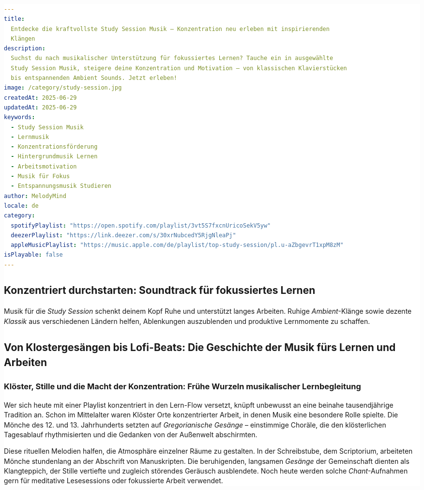 ```yaml
---
title:
  Entdecke die kraftvollste Study Session Musik – Konzentration neu erleben mit inspirierenden
  Klängen
description:
  Suchst du nach musikalischer Unterstützung für fokussiertes Lernen? Tauche ein in ausgewählte
  Study Session Musik, steigere deine Konzentration und Motivation – von klassischen Klavierstücken
  bis entspannenden Ambient Sounds. Jetzt erleben!
image: /category/study-session.jpg
createdAt: 2025-06-29
updatedAt: 2025-06-29
keywords:
  - Study Session Musik
  - Lernmusik
  - Konzentrationsförderung
  - Hintergrundmusik Lernen
  - Arbeitsmotivation
  - Musik für Fokus
  - Entspannungsmusik Studieren
author: MelodyMind
locale: de
category:
  spotifyPlaylist: "https://open.spotify.com/playlist/3vt5S7fxcnUricoSekV5yw"
  deezerPlaylist: "https://link.deezer.com/s/30xrNubcedY5RjgNleaPj"
  appleMusicPlaylist: "https://music.apple.com/de/playlist/top-study-session/pl.u-aZbgevrT1xpM8zM"
isPlayable: false
---
```


## Konzentriert durchstarten: Soundtrack für fokussiertes Lernen

Musik für die _Study Session_ schenkt deinem Kopf Ruhe und unterstützt langes Arbeiten. Ruhige
_Ambient_-Klänge sowie dezente _Klassik_ aus verschiedenen Ländern helfen, Ablenkungen auszublenden
und produktive Lernmomente zu schaffen.

## Von Klostergesängen bis Lofi-Beats: Die Geschichte der Musik fürs Lernen und Arbeiten

### Klöster, Stille und die Macht der Konzentration: Frühe Wurzeln musikalischer Lernbegleitung

Wer sich heute mit einer Playlist konzentriert in den Lern-Flow versetzt, knüpft unbewusst an eine
beinahe tausendjährige Tradition an. Schon im Mittelalter waren Klöster Orte konzentrierter Arbeit,
in denen Musik eine besondere Rolle spielte. Die Mönche des 12. und 13. Jahrhunderts setzten auf
_Gregorianische Gesänge_ – einstimmige Choräle, die den klösterlichen Tagesablauf rhythmisierten und
die Gedanken von der Außenwelt abschirmten.

Diese rituellen Melodien halfen, die Atmosphäre einzelner Räume zu gestalten. In der Schreibstube,
dem Scriptorium, arbeiteten Mönche stundenlang an der Abschrift von Manuskripten. Die beruhigenden,
langsamen _Gesänge_ der Gemeinschaft dienten als Klangteppich, der Stille vertiefte und zugleich
störendes Geräusch ausblendete. Noch heute werden solche _Chant_-Aufnahmen gern für meditative
Lesesessions oder fokussierte Arbeit verwendet.
